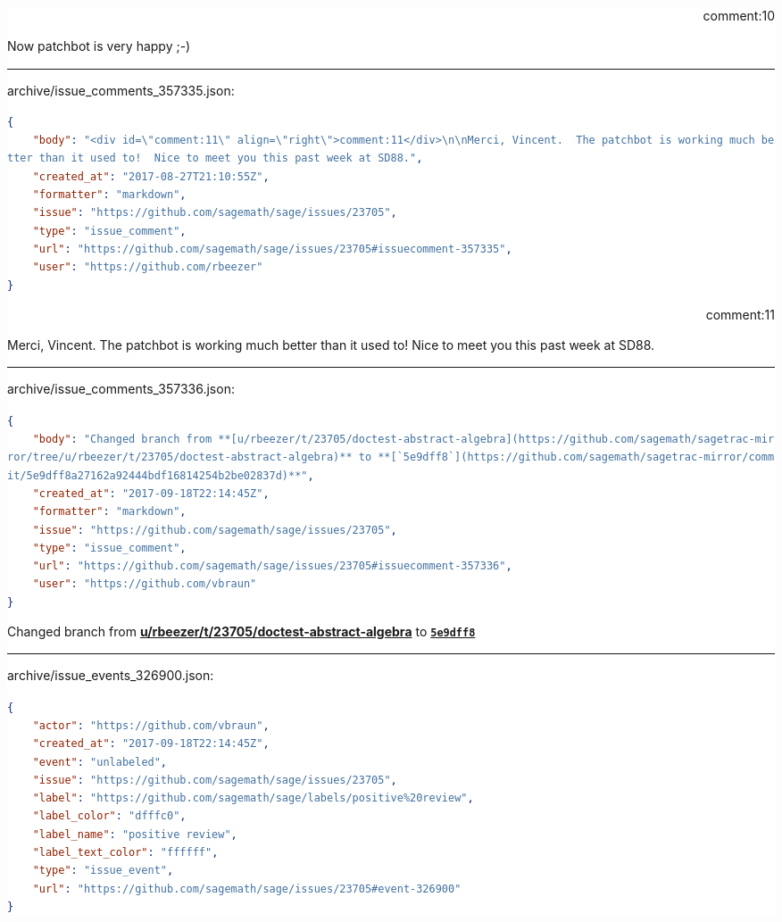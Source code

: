 <div id="comment:10" align="right">comment:10</div>

Now patchbot is very happy ;-)



---

archive/issue_comments_357335.json:
```json
{
    "body": "<div id=\"comment:11\" align=\"right\">comment:11</div>\n\nMerci, Vincent.  The patchbot is working much better than it used to!  Nice to meet you this past week at SD88.",
    "created_at": "2017-08-27T21:10:55Z",
    "formatter": "markdown",
    "issue": "https://github.com/sagemath/sage/issues/23705",
    "type": "issue_comment",
    "url": "https://github.com/sagemath/sage/issues/23705#issuecomment-357335",
    "user": "https://github.com/rbeezer"
}
```

<div id="comment:11" align="right">comment:11</div>

Merci, Vincent.  The patchbot is working much better than it used to!  Nice to meet you this past week at SD88.



---

archive/issue_comments_357336.json:
```json
{
    "body": "Changed branch from **[u/rbeezer/t/23705/doctest-abstract-algebra](https://github.com/sagemath/sagetrac-mirror/tree/u/rbeezer/t/23705/doctest-abstract-algebra)** to **[`5e9dff8`](https://github.com/sagemath/sagetrac-mirror/commit/5e9dff8a27162a92444bdf16814254b2be02837d)**",
    "created_at": "2017-09-18T22:14:45Z",
    "formatter": "markdown",
    "issue": "https://github.com/sagemath/sage/issues/23705",
    "type": "issue_comment",
    "url": "https://github.com/sagemath/sage/issues/23705#issuecomment-357336",
    "user": "https://github.com/vbraun"
}
```

Changed branch from **[u/rbeezer/t/23705/doctest-abstract-algebra](https://github.com/sagemath/sagetrac-mirror/tree/u/rbeezer/t/23705/doctest-abstract-algebra)** to **[`5e9dff8`](https://github.com/sagemath/sagetrac-mirror/commit/5e9dff8a27162a92444bdf16814254b2be02837d)**



---

archive/issue_events_326900.json:
```json
{
    "actor": "https://github.com/vbraun",
    "created_at": "2017-09-18T22:14:45Z",
    "event": "unlabeled",
    "issue": "https://github.com/sagemath/sage/issues/23705",
    "label": "https://github.com/sagemath/sage/labels/positive%20review",
    "label_color": "dfffc0",
    "label_name": "positive review",
    "label_text_color": "ffffff",
    "type": "issue_event",
    "url": "https://github.com/sagemath/sage/issues/23705#event-326900"
}
```
